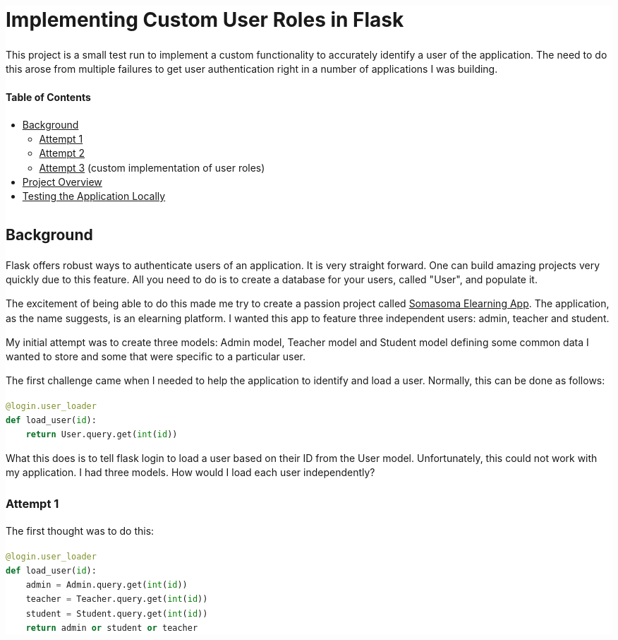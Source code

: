# Implementing Custom User Roles in Flask


This project is a small test run to implement a custom functionality to accurately identify a user of the application. The need to do this arose from multiple failures to get user authentication right in a number of applications I was building.

#### Table of Contents

- [Background](#background)
    - [Attempt 1](#attempt-1)
    - [Attempt 2](#attempt-2)
    - [Attempt 3](#attempt-3) (custom implementation of user roles)
- [Project Overview](#project-overview)
- [Testing the Application Locally](#testing-the-application-locally)


## Background

Flask offers robust ways to authenticate users of an application. It is very straight forward. One can build amazing projects very quickly due to this feature. All you need to do is to create a database for your users, called "User", and populate it.

The excitement of being able to do this made me try to create a passion project called [Somasoma Elearning App](https://github.com/GitauHarrison/somasoma-eLearning-app). The application, as the name suggests, is an elearning platform. I wanted this app to feature three independent users: admin, teacher and student. 

My initial attempt was to create three models: Admin model, Teacher model and Student model defining some common data I wanted to store and some that were specific to a particular user.

The first challenge came when I needed to help the application to identify and load a user. Normally, this can be done as follows:

```python
@login.user_loader
def load_user(id):
    return User.query.get(int(id))
```

What this does is to tell flask login to load a user based on their ID from the User model. Unfortunately, this could not work with my application. I had three models. How would I load each user independently?

### Attempt 1

The first thought was to do this:

```python
@login.user_loader
def load_user(id):
    admin = Admin.query.get(int(id))
    teacher = Teacher.query.get(int(id))
    student = Student.query.get(int(id))
    return admin or student or teacher
```
